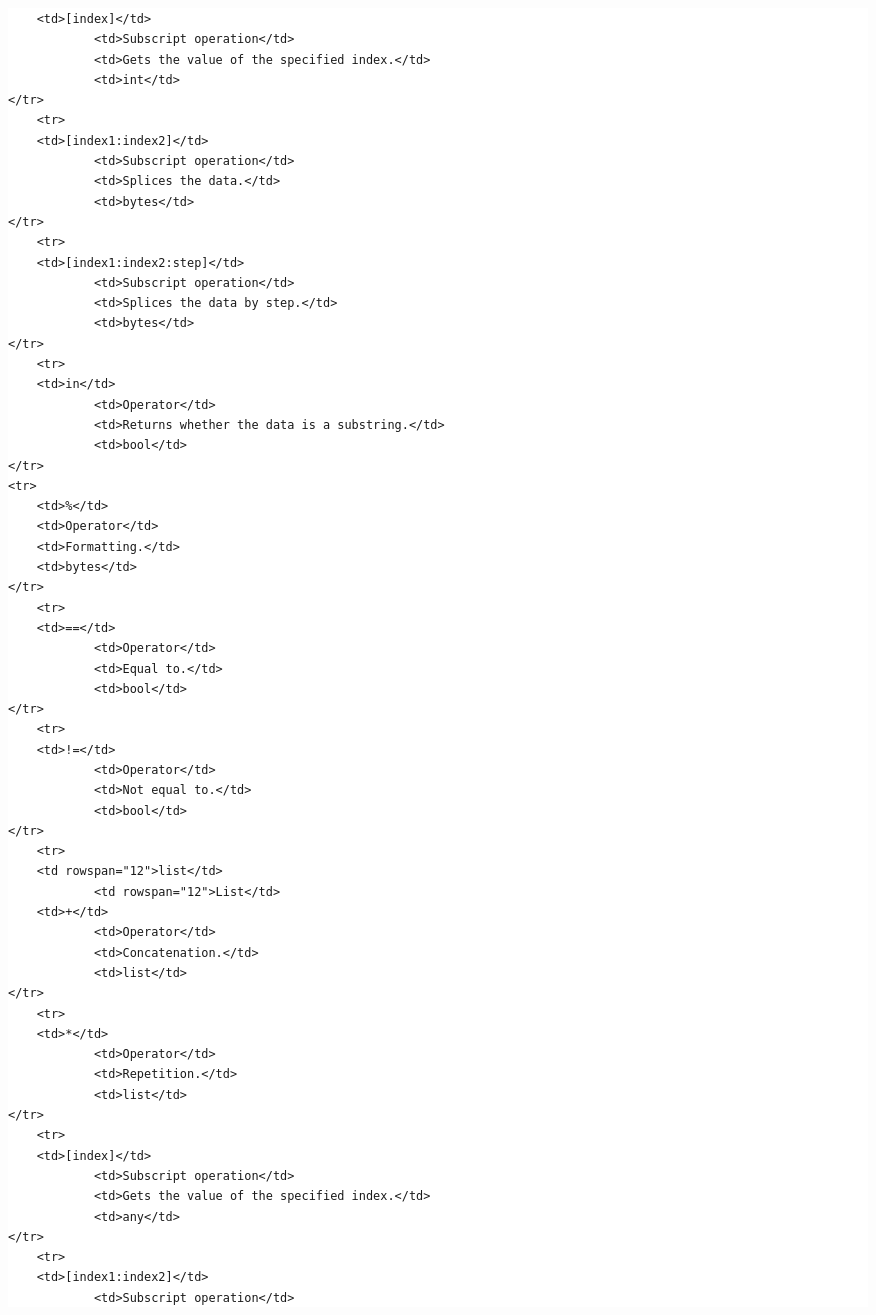         <td>[index]</td>
				<td>Subscript operation</td>
				<td>Gets the value of the specified index.</td>
				<td>int</td>
    </tr>
		<tr>
        <td>[index1:index2]</td>
				<td>Subscript operation</td>
				<td>Splices the data.</td>
				<td>bytes</td>
    </tr>
		<tr>
        <td>[index1:index2:step]</td>
				<td>Subscript operation</td>
				<td>Splices the data by step.</td>
				<td>bytes</td>
    </tr>
		<tr>
        <td>in</td>
				<td>Operator</td>
				<td>Returns whether the data is a substring.</td>
				<td>bool</td>
    </tr>
    <tr>
        <td>%</td>
        <td>Operator</td>
        <td>Formatting.</td>
        <td>bytes</td>
    </tr>
		<tr>
        <td>==</td>
				<td>Operator</td>
				<td>Equal to.</td>
				<td>bool</td>
    </tr>
		<tr>
        <td>!=</td>
				<td>Operator</td>
				<td>Not equal to.</td>
				<td>bool</td>
    </tr>
		<tr>
        <td rowspan="12">list</td>
				<td rowspan="12">List</td>
        <td>+</td>
				<td>Operator</td>
				<td>Concatenation.</td>
				<td>list</td>
    </tr>
		<tr>
        <td>*</td>
				<td>Operator</td>
				<td>Repetition.</td>
				<td>list</td>
    </tr>
		<tr>
        <td>[index]</td>
				<td>Subscript operation</td>
				<td>Gets the value of the specified index.</td>
				<td>any</td>
    </tr>
		<tr>
        <td>[index1:index2]</td>
				<td>Subscript operation</td>